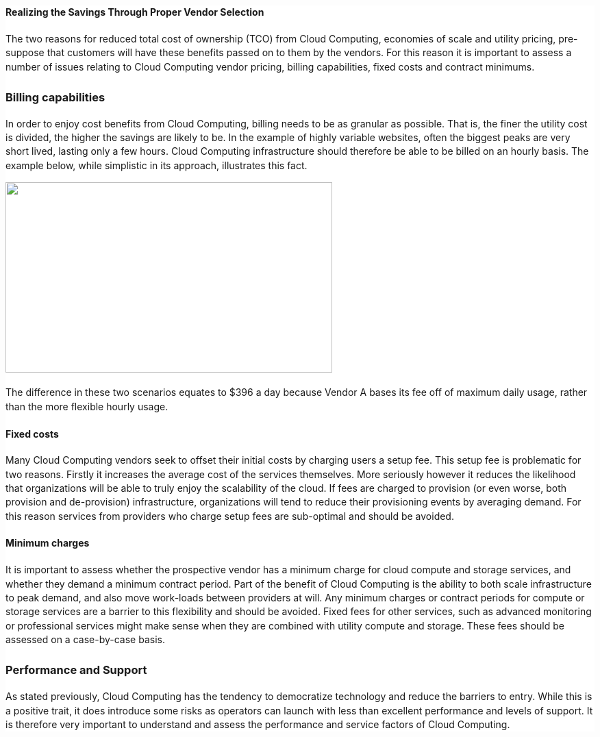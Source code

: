 #### Realizing the Savings Through Proper Vendor Selection

The two reasons for reduced total cost of ownership (TCO) from Cloud
Computing, economies of scale and utility pricing, pre- suppose that
customers will have these benefits passed on to them by the vendors. For
this reason it is important to assess a number of issues relating to
Cloud Computing vendor pricing, billing capabilities, fixed costs and
contract minimums.

### Billing capabilities

In order to enjoy cost benefits from Cloud Computing, billing needs to
be as granular as possible. That is, the finer the utility cost is
divided, the higher the savings are likely to be. In the example of
highly variable websites, often the biggest peaks are very short lived,
lasting only a few hours. Cloud Computing infrastructure should
therefore be able to be billed on an hourly basis. The example below,
while simplistic in its approach, illustrates this fact.

<img src="{% asset_path cloud-overview/moving-your-infrastructure-to-the-cloud-how-to-maximize-benefits-and-avoid-pitfalls/diversity-example.png %}" width="477" height="278" />

The difference in these two scenarios equates to $396 a day because
Vendor A bases its fee off of maximum daily usage, rather than the more
flexible hourly usage.

#### Fixed costs

Many Cloud Computing vendors seek to offset their initial costs by
charging users a setup fee. This setup fee is problematic for two
reasons. Firstly it increases the average cost of the services
themselves. More seriously however it reduces the likelihood that
organizations will be able to truly enjoy the scalability of the cloud.
If fees are charged to provision (or even worse, both provision and
de-provision) infrastructure, organizations will tend to reduce their
provisioning events by averaging demand. For this reason services from
providers who charge setup fees are sub-optimal and should be avoided.

#### Minimum charges

It is important to assess whether the prospective vendor has a minimum
charge for cloud compute and storage services, and whether they demand a
minimum contract period. Part of the benefit of Cloud Computing is the
ability to both scale infrastructure to peak demand, and also move
work-loads between providers at will. Any minimum charges or contract
periods for compute or storage services are a barrier to this
flexibility and should be avoided. Fixed fees for other services, such
as advanced monitoring or professional services might make sense when
they are combined with utility compute and storage. These fees should be
assessed on a case-by-case basis.

### Performance and Support

As stated previously, Cloud Computing has the tendency to democratize
technology and reduce the barriers to entry. While this is a positive
trait, it does introduce some risks as operators can launch with less
than excellent performance and levels of support. It is therefore very
important to understand and assess the performance and service factors
of Cloud Computing.
